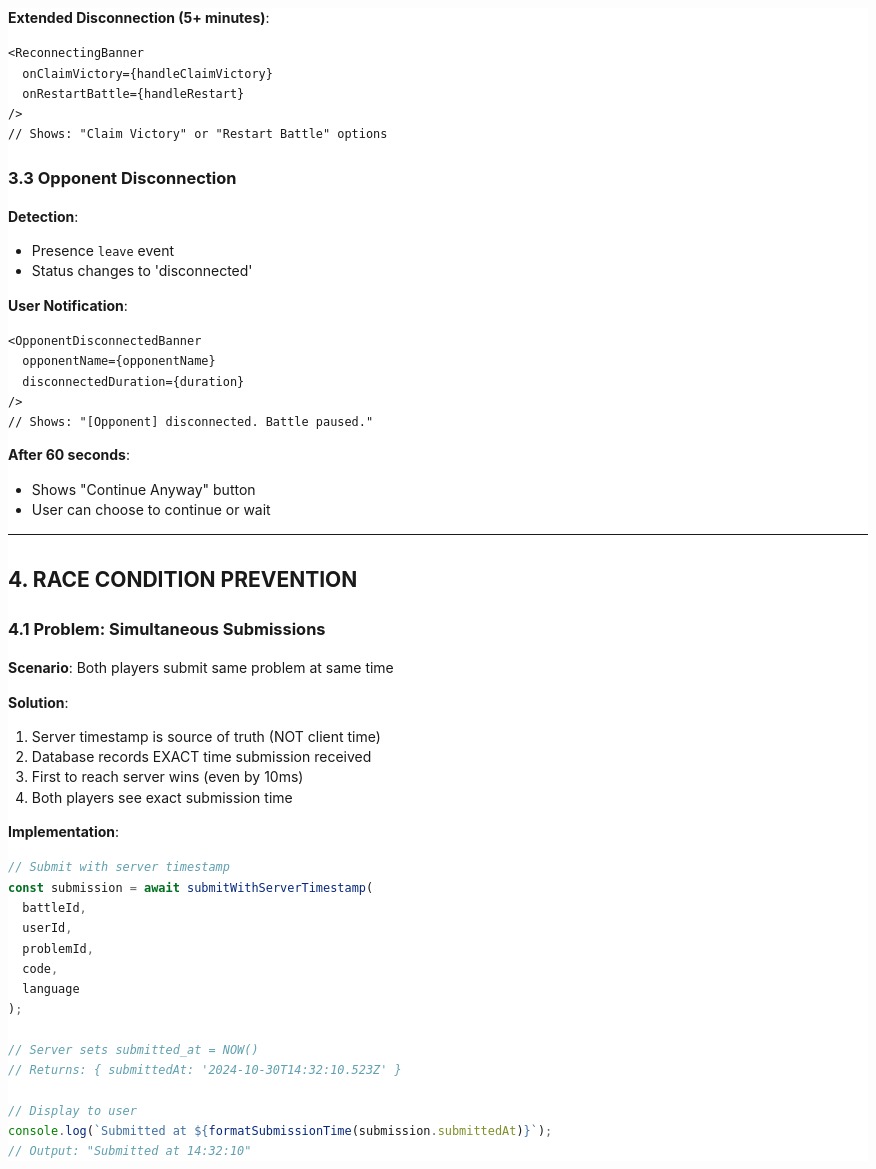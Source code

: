 **Extended Disconnection (5+ minutes)**:
```tsx
<ReconnectingBanner 
  onClaimVictory={handleClaimVictory}
  onRestartBattle={handleRestart}
/>
// Shows: "Claim Victory" or "Restart Battle" options
```

### 3.3 Opponent Disconnection

**Detection**:
- Presence `leave` event
- Status changes to 'disconnected'

**User Notification**:
```tsx
<OpponentDisconnectedBanner 
  opponentName={opponentName}
  disconnectedDuration={duration}
/>
// Shows: "[Opponent] disconnected. Battle paused."
```

**After 60 seconds**:
- Shows "Continue Anyway" button
- User can choose to continue or wait

---

## 4. RACE CONDITION PREVENTION

### 4.1 Problem: Simultaneous Submissions

**Scenario**: Both players submit same problem at same time

**Solution**:
1. Server timestamp is source of truth (NOT client time)
2. Database records EXACT time submission received
3. First to reach server wins (even by 10ms)
4. Both players see exact submission time

**Implementation**:
```typescript
// Submit with server timestamp
const submission = await submitWithServerTimestamp(
  battleId,
  userId,
  problemId,
  code,
  language
);

// Server sets submitted_at = NOW()
// Returns: { submittedAt: '2024-10-30T14:32:10.523Z' }

// Display to user
console.log(`Submitted at ${formatSubmissionTime(submission.submittedAt)}`);
// Output: "Submitted at 14:32:10"
```
